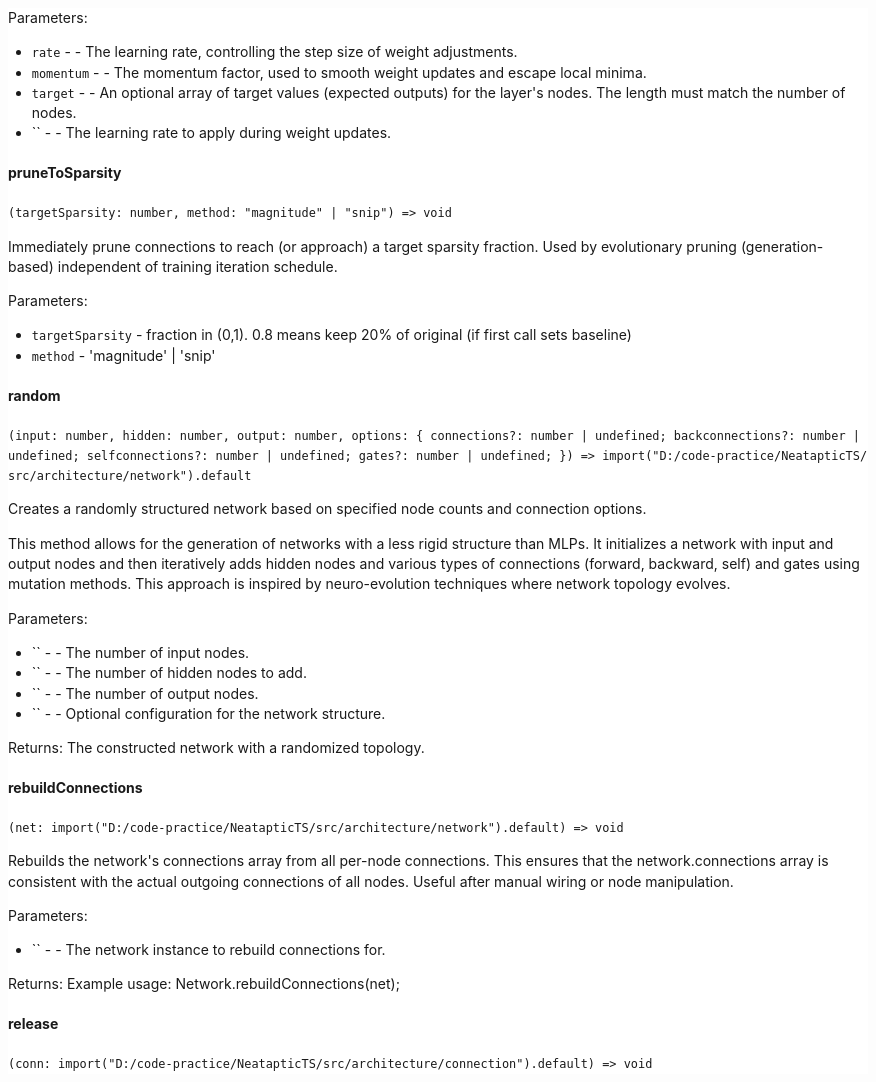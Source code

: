 Parameters:
- `rate` - - The learning rate, controlling the step size of weight adjustments.
- `momentum` - - The momentum factor, used to smooth weight updates and escape local minima.
- `target` - - An optional array of target values (expected outputs) for the layer's nodes. The length must match the number of nodes.
- `` - - The learning rate to apply during weight updates.

#### pruneToSparsity

`(targetSparsity: number, method: "magnitude" | "snip") => void`

Immediately prune connections to reach (or approach) a target sparsity fraction.
Used by evolutionary pruning (generation-based) independent of training iteration schedule.

Parameters:
- `targetSparsity` - fraction in (0,1). 0.8 means keep 20% of original (if first call sets baseline)
- `method` - 'magnitude' | 'snip'

#### random

`(input: number, hidden: number, output: number, options: { connections?: number | undefined; backconnections?: number | undefined; selfconnections?: number | undefined; gates?: number | undefined; }) => import("D:/code-practice/NeatapticTS/src/architecture/network").default`

Creates a randomly structured network based on specified node counts and connection options.

This method allows for the generation of networks with a less rigid structure than MLPs.
It initializes a network with input and output nodes and then iteratively adds hidden nodes
and various types of connections (forward, backward, self) and gates using mutation methods.
This approach is inspired by neuro-evolution techniques where network topology evolves.

Parameters:
- `` - - The number of input nodes.
- `` - - The number of hidden nodes to add.
- `` - - The number of output nodes.
- `` - - Optional configuration for the network structure.

Returns: The constructed network with a randomized topology.

#### rebuildConnections

`(net: import("D:/code-practice/NeatapticTS/src/architecture/network").default) => void`

Rebuilds the network's connections array from all per-node connections.
This ensures that the network.connections array is consistent with the actual
outgoing connections of all nodes. Useful after manual wiring or node manipulation.

Parameters:
- `` - - The network instance to rebuild connections for.

Returns: Example usage:
  Network.rebuildConnections(net);

#### release

`(conn: import("D:/code-practice/NeatapticTS/src/architecture/connection").default) => void`
